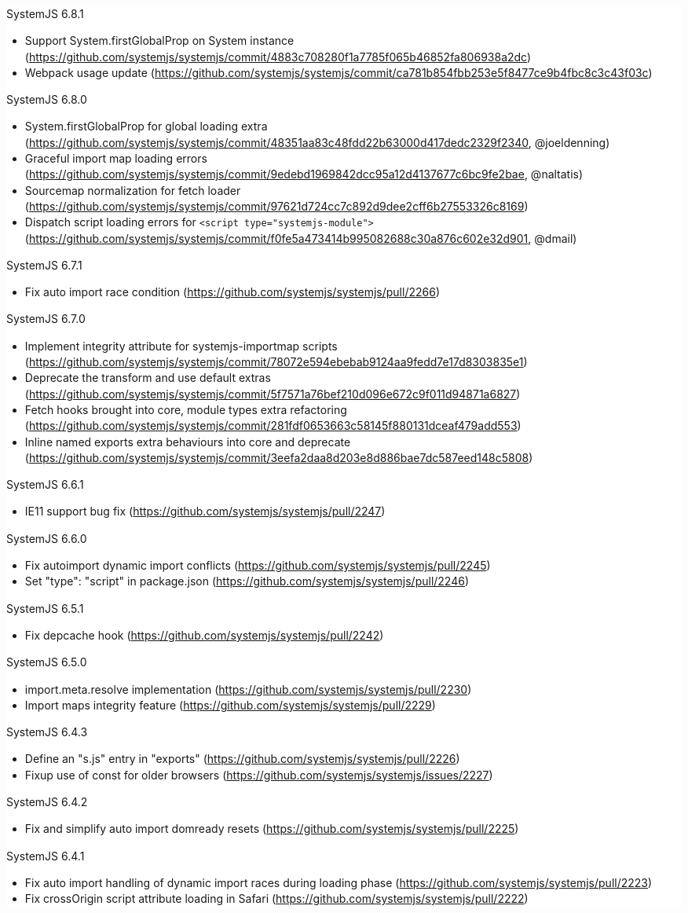 SystemJS 6.8.1
* Support System.firstGlobalProp on System instance (https://github.com/systemjs/systemjs/commit/4883c708280f1a7785f065b46852fa806938a2dc)
* Webpack usage update (https://github.com/systemjs/systemjs/commit/ca781b854fbb253e5f8477ce9b4fbc8c3c43f03c)

SystemJS 6.8.0
* System.firstGlobalProp for global loading extra (https://github.com/systemjs/systemjs/commit/48351aa83c48fdd22b63000d417dedc2329f2340, @joeldenning)
* Graceful import map loading errors (https://github.com/systemjs/systemjs/commit/9edebd1969842dcc95a12d4137677c6bc9fe2bae, @naltatis)
* Sourcemap normalization for fetch loader (https://github.com/systemjs/systemjs/commit/97621d724cc7c892d9dee2cff6b27553326c8169)
* Dispatch script loading errors for `<script type="systemjs-module">` (https://github.com/systemjs/systemjs/commit/f0fe5a473414b995082688c30a876c602e32d901, @dmail)

SystemJS 6.7.1
* Fix auto import race condition (https://github.com/systemjs/systemjs/pull/2266)

SystemJS 6.7.0
* Implement integrity attribute for systemjs-importmap scripts (https://github.com/systemjs/systemjs/commit/78072e594ebebab9124aa9fedd7e17d8303835e1)
* Deprecate the transform and use default extras (https://github.com/systemjs/systemjs/commit/5f7571a76bef210d096e672c9f011d94871a6827)
* Fetch hooks brought into core, module types extra refactoring (https://github.com/systemjs/systemjs/commit/281fdf0653663c58145f880131dceaf479add553)
* Inline named exports extra behaviours into core and deprecate (https://github.com/systemjs/systemjs/commit/3eefa2daa8d203e8d886bae7dc587eed148c5808)

SystemJS 6.6.1
* IE11 support bug fix (https://github.com/systemjs/systemjs/pull/2247)

SystemJS 6.6.0
* Fix autoimport dynamic import conflicts (https://github.com/systemjs/systemjs/pull/2245)
* Set "type": "script" in package.json (https://github.com/systemjs/systemjs/pull/2246)

SystemJS 6.5.1
* Fix depcache hook (https://github.com/systemjs/systemjs/pull/2242)

SystemJS 6.5.0
* import.meta.resolve implementation (https://github.com/systemjs/systemjs/pull/2230)
* Import maps integrity feature (https://github.com/systemjs/systemjs/pull/2229)

SystemJS 6.4.3
* Define an "s.js" entry in "exports" (https://github.com/systemjs/systemjs/pull/2226)
* Fixup use of const for older browsers (https://github.com/systemjs/systemjs/issues/2227)

SystemJS 6.4.2
* Fix and simplify auto import domready resets (https://github.com/systemjs/systemjs/pull/2225)

SystemJS 6.4.1
* Fix auto import handling of dynamic import races during loading phase (https://github.com/systemjs/systemjs/pull/2223)
* Fix crossOrigin script attribute loading in Safari (https://github.com/systemjs/systemjs/pull/2222)

